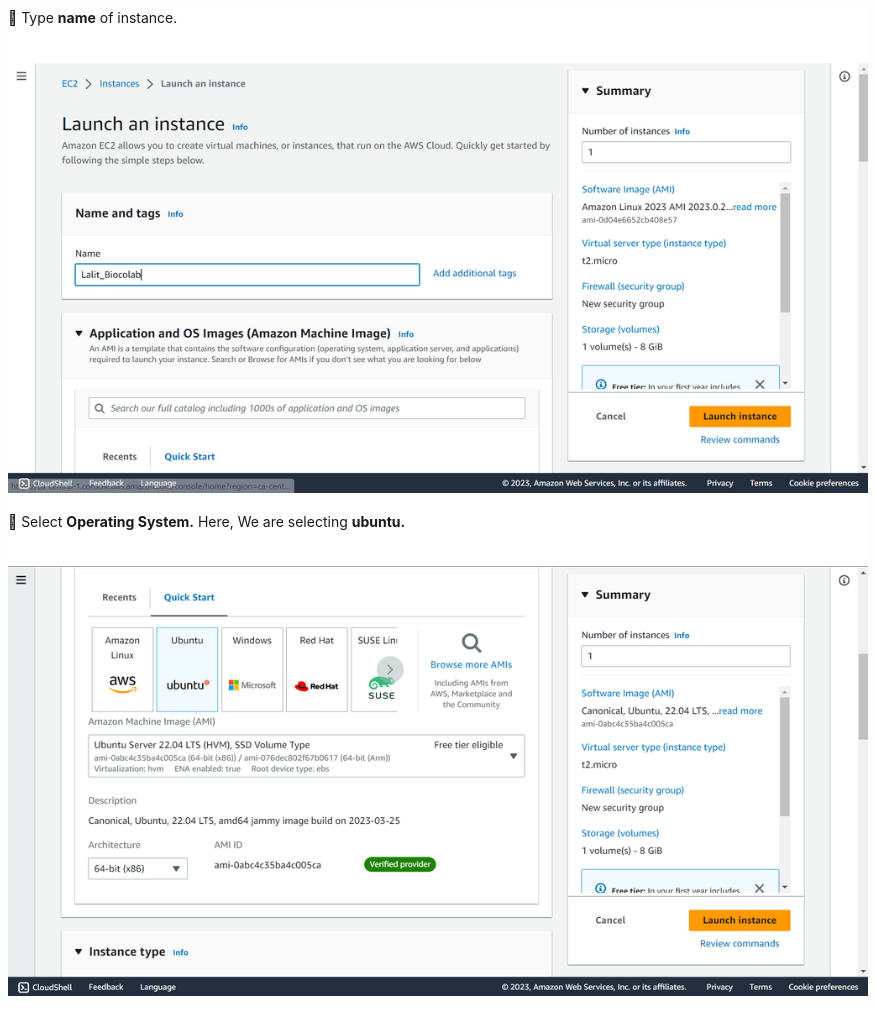 :large_orange_diamond: Type **name** of instance.

<br>
<img alt="ec2 name" src="./idiag/In2.png" class="lazy" width="100%">
<br>

:large_orange_diamond: Select **Operating System.** Here, We are selecting **ubuntu.**

<br>
<img alt="ec2 os" src="./idiag/In4.png" class="lazy" width="100%">
<br>
